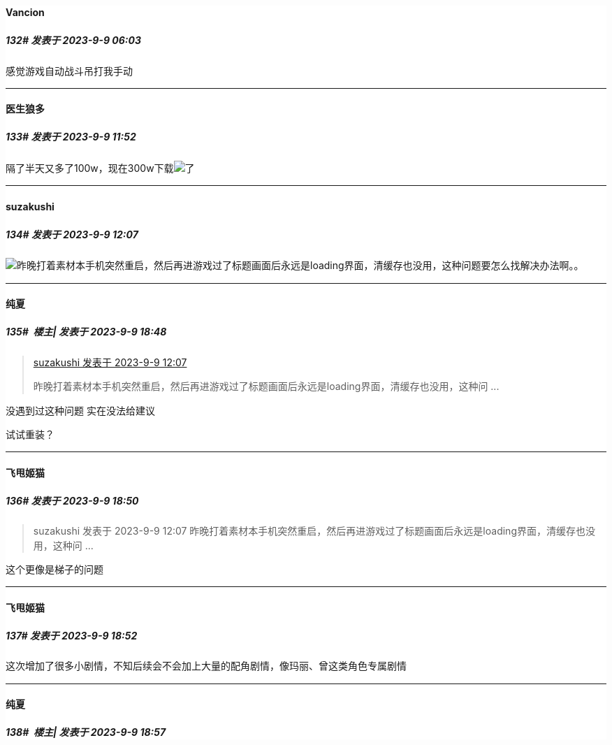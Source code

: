####  Vancion  
##### 132#       发表于 2023-9-9 06:03

感觉游戏自动战斗吊打我手动


*****

####  医生狼多  
##### 133#       发表于 2023-9-9 11:52

隔了半天又多了100w，现在300w下载<img src="https://p.sda1.dev/13/f5404b2ad24b804f02ff154733a70991/IMG_20230909_115136_992.jpg" referrerpolicy="no-referrer">了


*****

####  suzakushi  
##### 134#       发表于 2023-9-9 12:07

<img src="https://static.saraba1st.com/image/smiley/face2017/125.png" referrerpolicy="no-referrer">昨晚打着素材本手机突然重启，然后再进游戏过了标题画面后永远是loading界面，清缓存也没用，这种问题要怎么找解决办法啊。。


*****

####  纯夏  
##### 135#         楼主| 发表于 2023-9-9 18:48

<blockquote><a href="httphttps://bbs.saraba1st.com/2b/forum.php?mod=redirect&amp;goto=findpost&amp;pid=62344229&amp;ptid=2143787" target="_blank">suzakushi 发表于 2023-9-9 12:07</a>

昨晚打着素材本手机突然重启，然后再进游戏过了标题画面后永远是loading界面，清缓存也没用，这种问 ...</blockquote>
没遇到过这种问题 实在没法给建议

试试重装？

*****

####  飞甩姬猫  
##### 136#       发表于 2023-9-9 18:50

<blockquote>suzakushi 发表于 2023-9-9 12:07
昨晚打着素材本手机突然重启，然后再进游戏过了标题画面后永远是loading界面，清缓存也没用，这种问 ...</blockquote>
这个更像是梯子的问题

*****

####  飞甩姬猫  
##### 137#       发表于 2023-9-9 18:52

这次增加了很多小剧情，不知后续会不会加上大量的配角剧情，像玛丽、曾这类角色专属剧情


*****

####  纯夏  
##### 138#         楼主| 发表于 2023-9-9 18:57

